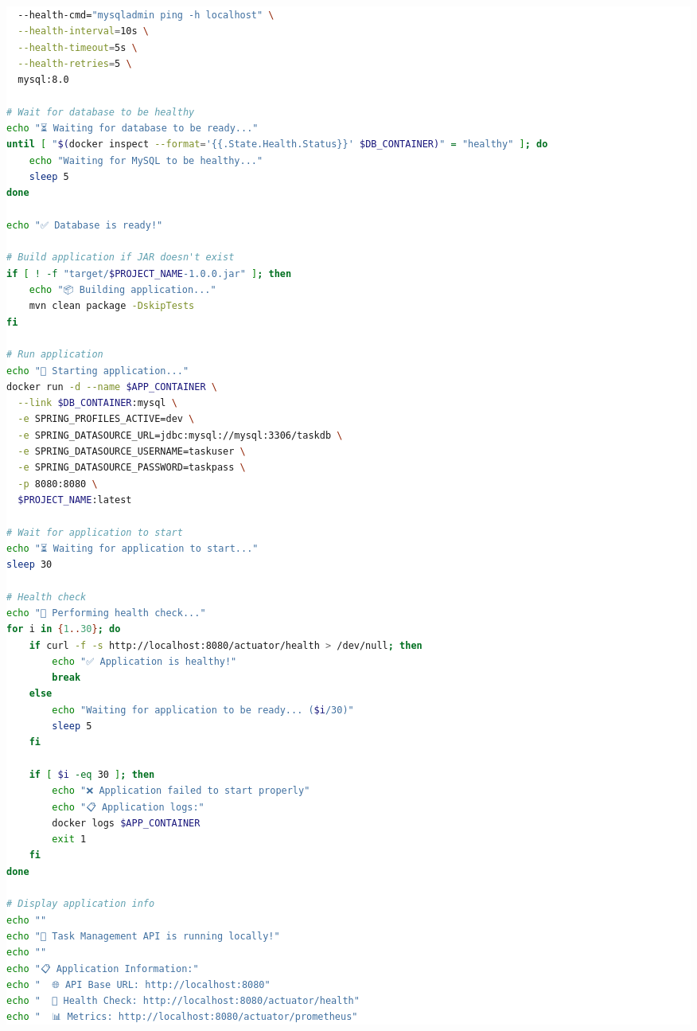 ```bash
  --health-cmd="mysqladmin ping -h localhost" \
  --health-interval=10s \
  --health-timeout=5s \
  --health-retries=5 \
  mysql:8.0

# Wait for database to be healthy
echo "⏳ Waiting for database to be ready..."
until [ "$(docker inspect --format='{{.State.Health.Status}}' $DB_CONTAINER)" = "healthy" ]; do
    echo "Waiting for MySQL to be healthy..."
    sleep 5
done

echo "✅ Database is ready!"

# Build application if JAR doesn't exist
if [ ! -f "target/$PROJECT_NAME-1.0.0.jar" ]; then
    echo "📦 Building application..."
    mvn clean package -DskipTests
fi

# Run application
echo "🚀 Starting application..."
docker run -d --name $APP_CONTAINER \
  --link $DB_CONTAINER:mysql \
  -e SPRING_PROFILES_ACTIVE=dev \
  -e SPRING_DATASOURCE_URL=jdbc:mysql://mysql:3306/taskdb \
  -e SPRING_DATASOURCE_USERNAME=taskuser \
  -e SPRING_DATASOURCE_PASSWORD=taskpass \
  -p 8080:8080 \
  $PROJECT_NAME:latest

# Wait for application to start
echo "⏳ Waiting for application to start..."
sleep 30

# Health check
echo "🏥 Performing health check..."
for i in {1..30}; do
    if curl -f -s http://localhost:8080/actuator/health > /dev/null; then
        echo "✅ Application is healthy!"
        break
    else
        echo "Waiting for application to be ready... ($i/30)"
        sleep 5
    fi
    
    if [ $i -eq 30 ]; then
        echo "❌ Application failed to start properly"
        echo "📋 Application logs:"
        docker logs $APP_CONTAINER
        exit 1
    fi
done

# Display application info
echo ""
echo "🎉 Task Management API is running locally!"
echo ""
echo "📋 Application Information:"
echo "  🌐 API Base URL: http://localhost:8080"
echo "  🏥 Health Check: http://localhost:8080/actuator/health"
echo "  📊 Metrics: http://localhost:8080/actuator/prometheus"
```